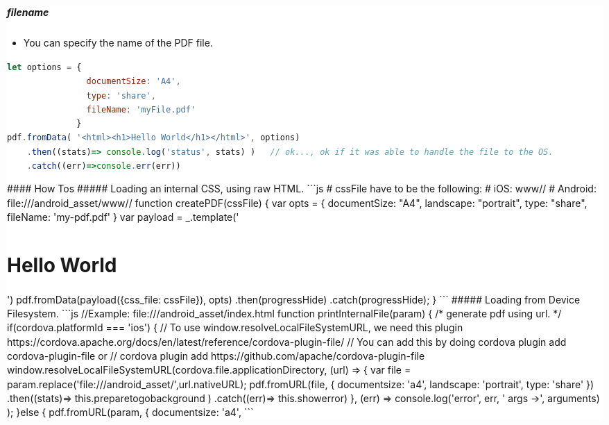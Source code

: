 ```js
```
##### filename
- You can specify the name of the PDF file.
```js
let options = {
                documentSize: 'A4',
                type: 'share',
                fileName: 'myFile.pdf'
              }
pdf.fromData( '<html><h1>Hello World</h1></html>', options)
    .then((stats)=> console.log('status', stats) )   // ok..., ok if it was able to handle the file to the OS.
    .catch((err)=>console.err(err))
```
<a name="howto"/>
#### How Tos
##### Loading an internal CSS, using raw HTML.
```js
# cssFile have to be the following:
# iOS: www/<css-folder>/<your-file.css>
# Android: file:///android_asset/www/<css-folder>/<your-file.css>
function createPDF(cssFile) {
  var opts = {
      documentSize: "A4",
      landscape: "portrait",
      type: "share",
      fileName: 'my-pdf.pdf'
  }
  var payload = _.template(' <head><link rel="stylesheet" href="<%=css_file%>"></head><body> <h1> Hello World </h1></body>')
  pdf.fromData(payload({css_file: cssFile}),
          opts)
      .then(progressHide)
      .catch(progressHide);
}
```
##### Loading from Device Filesystem.
```js
      //Example: file:///android_asset/index.html
      function printInternalFile(param) {
        /* generate pdf using url. */
        if(cordova.platformId === 'ios') {
          // To use window.resolveLocalFileSystemURL, we need this plugin https://cordova.apache.org/docs/en/latest/reference/cordova-plugin-file/
          // You can add this by doing cordova plugin add cordova-plugin-file or
          // cordova plugin add https://github.com/apache/cordova-plugin-file
          window.resolveLocalFileSystemURL(cordova.file.applicationDirectory,
            (url) => {
              var file = param.replace('file:///android_asset/',url.nativeURL);
              pdf.fromURL(file, {
                  documentsize: 'a4',
                  landscape: 'portrait',
                  type: 'share'
              })
                .then((stats)=> this.preparetogobackground )
                .catch((err)=> this.showerror)
            },
            (err) =>
            console.log('error', err, '  args ->', arguments)
          );
        }else {
              pdf.fromURL(param, {
                  documentsize: 'a4',
```